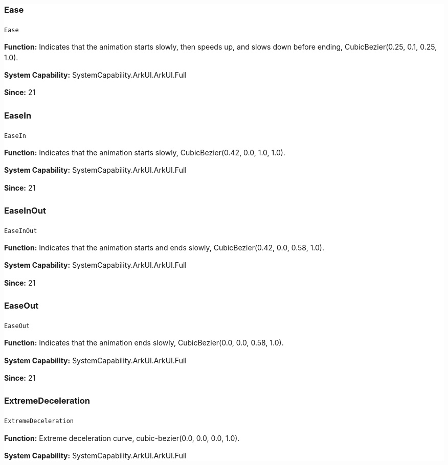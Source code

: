 ### Ease

```cangjie
Ease
```

**Function:** Indicates that the animation starts slowly, then speeds up, and slows down before ending, CubicBezier(0.25, 0.1, 0.25, 1.0).

**System Capability:** SystemCapability.ArkUI.ArkUI.Full

**Since:** 21

### EaseIn

```cangjie
EaseIn
```

**Function:** Indicates that the animation starts slowly, CubicBezier(0.42, 0.0, 1.0, 1.0).

**System Capability:** SystemCapability.ArkUI.ArkUI.Full

**Since:** 21

### EaseInOut

```cangjie
EaseInOut
```

**Function:** Indicates that the animation starts and ends slowly, CubicBezier(0.42, 0.0, 0.58, 1.0).

**System Capability:** SystemCapability.ArkUI.ArkUI.Full

**Since:** 21

### EaseOut

```cangjie
EaseOut
```

**Function:** Indicates that the animation ends slowly, CubicBezier(0.0, 0.0, 0.58, 1.0).

**System Capability:** SystemCapability.ArkUI.ArkUI.Full

**Since:** 21

### ExtremeDeceleration

```cangjie
ExtremeDeceleration
```

**Function:** Extreme deceleration curve, cubic-bezier(0.0, 0.0, 0.0, 1.0).

**System Capability:** SystemCapability.ArkUI.ArkUI.Full
